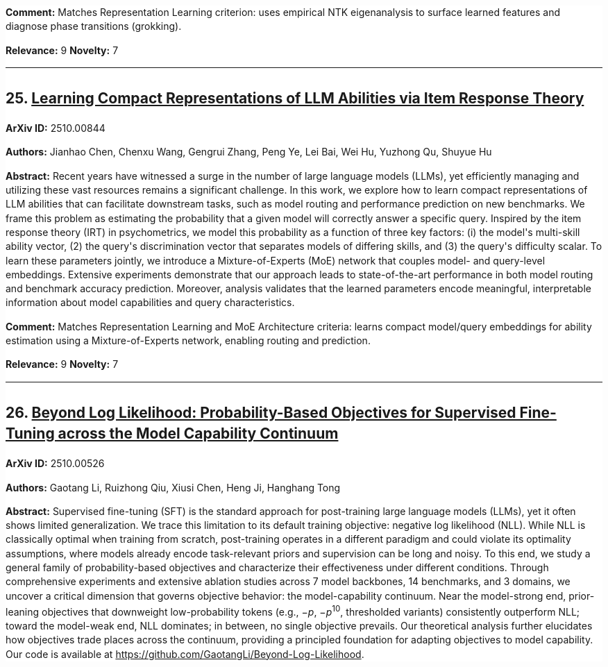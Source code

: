 **Comment:** Matches Representation Learning criterion: uses empirical NTK eigenanalysis to surface learned features and diagnose phase transitions (grokking).

**Relevance:** 9
**Novelty:** 7

---

## 25. [Learning Compact Representations of LLM Abilities via Item Response Theory](https://arxiv.org/abs/2510.00844) <a id="link25"></a>

**ArXiv ID:** 2510.00844

**Authors:** Jianhao Chen, Chenxu Wang, Gengrui Zhang, Peng Ye, Lei Bai, Wei Hu, Yuzhong Qu, Shuyue Hu

**Abstract:** Recent years have witnessed a surge in the number of large language models (LLMs), yet efficiently managing and utilizing these vast resources remains a significant challenge. In this work, we explore how to learn compact representations of LLM abilities that can facilitate downstream tasks, such as model routing and performance prediction on new benchmarks. We frame this problem as estimating the probability that a given model will correctly answer a specific query. Inspired by the item response theory (IRT) in psychometrics, we model this probability as a function of three key factors: (i) the model's multi-skill ability vector, (2) the query's discrimination vector that separates models of differing skills, and (3) the query's difficulty scalar. To learn these parameters jointly, we introduce a Mixture-of-Experts (MoE) network that couples model- and query-level embeddings. Extensive experiments demonstrate that our approach leads to state-of-the-art performance in both model routing and benchmark accuracy prediction. Moreover, analysis validates that the learned parameters encode meaningful, interpretable information about model capabilities and query characteristics.

**Comment:** Matches Representation Learning and MoE Architecture criteria: learns compact model/query embeddings for ability estimation using a Mixture-of-Experts network, enabling routing and prediction.

**Relevance:** 9
**Novelty:** 7

---

## 26. [Beyond Log Likelihood: Probability-Based Objectives for Supervised Fine-Tuning across the Model Capability Continuum](https://arxiv.org/abs/2510.00526) <a id="link26"></a>

**ArXiv ID:** 2510.00526

**Authors:** Gaotang Li, Ruizhong Qiu, Xiusi Chen, Heng Ji, Hanghang Tong

**Abstract:** Supervised fine-tuning (SFT) is the standard approach for post-training large language models (LLMs), yet it often shows limited generalization. We trace this limitation to its default training objective: negative log likelihood (NLL). While NLL is classically optimal when training from scratch, post-training operates in a different paradigm and could violate its optimality assumptions, where models already encode task-relevant priors and supervision can be long and noisy. To this end, we study a general family of probability-based objectives and characterize their effectiveness under different conditions. Through comprehensive experiments and extensive ablation studies across 7 model backbones, 14 benchmarks, and 3 domains, we uncover a critical dimension that governs objective behavior: the model-capability continuum. Near the model-strong end, prior-leaning objectives that downweight low-probability tokens (e.g., $-p$, $-p^{10}$, thresholded variants) consistently outperform NLL; toward the model-weak end, NLL dominates; in between, no single objective prevails. Our theoretical analysis further elucidates how objectives trade places across the continuum, providing a principled foundation for adapting objectives to model capability. Our code is available at https://github.com/GaotangLi/Beyond-Log-Likelihood.
